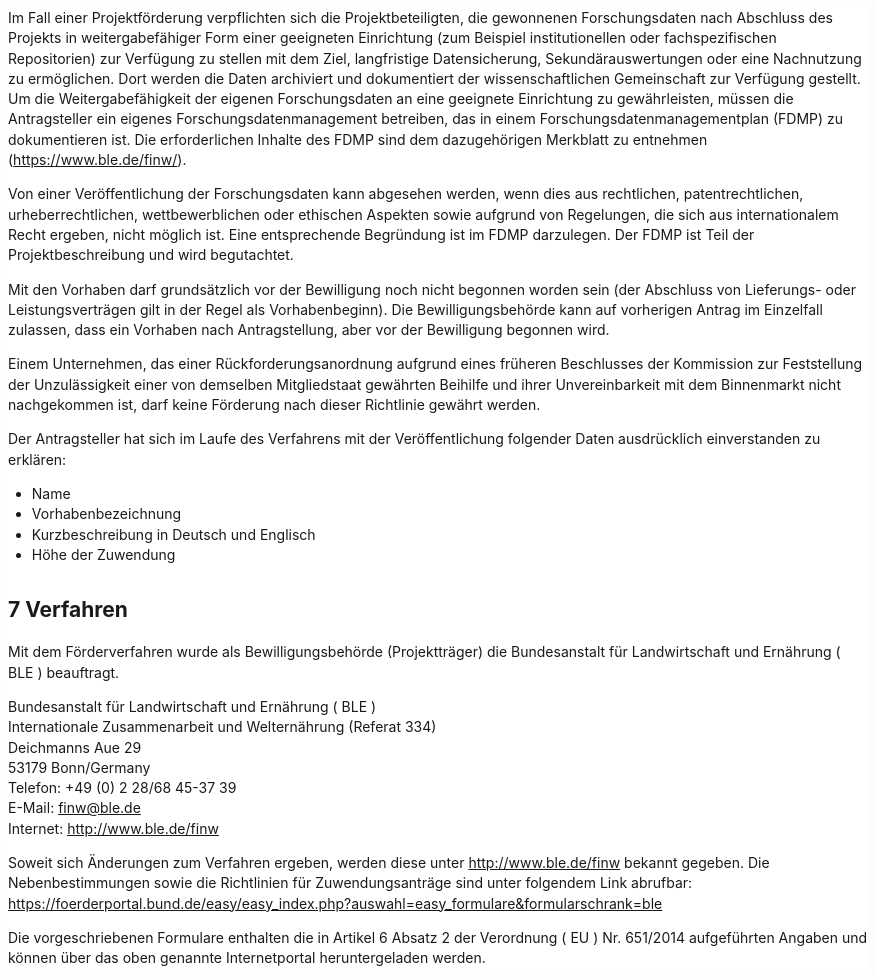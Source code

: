 

Im Fall einer Projektförderung verpflichten sich die Projektbeteiligten, die gewonnenen Forschungsdaten nach Abschluss des Projekts in weitergabefähiger Form einer geeigneten Einrichtung (zum Beispiel institutionellen oder fachspezifischen Repositorien) zur Verfügung zu stellen mit dem Ziel, langfristige Datensicherung, Sekundärauswertungen oder eine Nachnutzung zu ermöglichen. Dort werden die Daten archiviert und dokumentiert der wissenschaftlichen Gemeinschaft zur Verfügung gestellt. Um die Weitergabefähigkeit der eigenen Forschungsdaten an eine geeignete Einrichtung zu gewährleisten, müssen die Antragsteller ein eigenes Forschungsdatenmanagement betreiben, das in einem Forschungsdatenmanagementplan (FDMP) zu dokumentieren ist. Die erforderlichen Inhalte des FDMP sind dem dazugehörigen Merkblatt zu entnehmen (https://www.ble.de/finw/). 

Von einer Veröffentlichung der Forschungsdaten kann abgesehen werden, wenn dies aus rechtlichen, patentrechtlichen, urheberrechtlichen, wettbewerblichen oder ethischen Aspekten sowie aufgrund von Regelungen, die sich aus internationalem Recht ergeben, nicht möglich ist. Eine entsprechende Begründung ist im FDMP darzulegen. Der FDMP ist Teil der Projektbeschreibung und wird begutachtet. 

Mit den Vorhaben darf grundsätzlich vor der Bewilligung noch nicht begonnen worden sein (der Abschluss von Lieferungs- oder Leistungsverträgen gilt in der Regel als Vorhabenbeginn). Die Bewilligungsbehörde kann auf vorherigen Antrag im Einzelfall zulassen, dass ein Vorhaben nach Antragstellung, aber vor der Bewilligung begonnen wird. 

Einem Unternehmen, das einer Rückforderungsanordnung aufgrund eines früheren Beschlusses der Kommission zur Feststellung der Unzulässigkeit einer von demselben Mitgliedstaat gewährten Beihilfe und ihrer Unvereinbarkeit mit dem Binnenmarkt nicht nachgekommen ist, darf keine Förderung nach dieser Richtlinie gewährt werden. 

Der Antragsteller hat sich im Laufe des Verfahrens mit der Veröffentlichung folgender Daten ausdrücklich einverstanden zu erklären: 

  * Name 
  * Vorhabenbezeichnung 
  * Kurzbeschreibung in Deutsch und Englisch 
  * Höhe der Zuwendung 



##  7 Verfahren 

Mit dem Förderverfahren wurde als Bewilligungsbehörde (Projektträger) die Bundesanstalt für Landwirtschaft und Ernährung (  BLE  ) beauftragt. 

Bundesanstalt für Landwirtschaft und Ernährung (  BLE  )   
Internationale Zusammenarbeit und Welternährung (Referat 334)   
Deichmanns Aue 29   
53179 Bonn/Germany   
Telefon: +49 (0) 2 28/68 45-37 39   
E-Mail: finw@ble.de   
Internet: http://www.ble.de/finw 

Soweit sich Änderungen zum Verfahren ergeben, werden diese unter http://www.ble.de/finw bekannt gegeben. Die Nebenbestimmungen sowie die Richtlinien für Zuwendungsanträge sind unter folgendem Link abrufbar: https://foerderportal.bund.de/easy/easy_index.php?auswahl=easy_formulare&formularschrank=ble 

Die vorgeschriebenen Formulare enthalten die in Artikel 6 Absatz 2 der Verordnung (  EU  ) Nr. 651/2014 aufgeführten Angaben und können über das oben genannte Internetportal heruntergeladen werden. 
